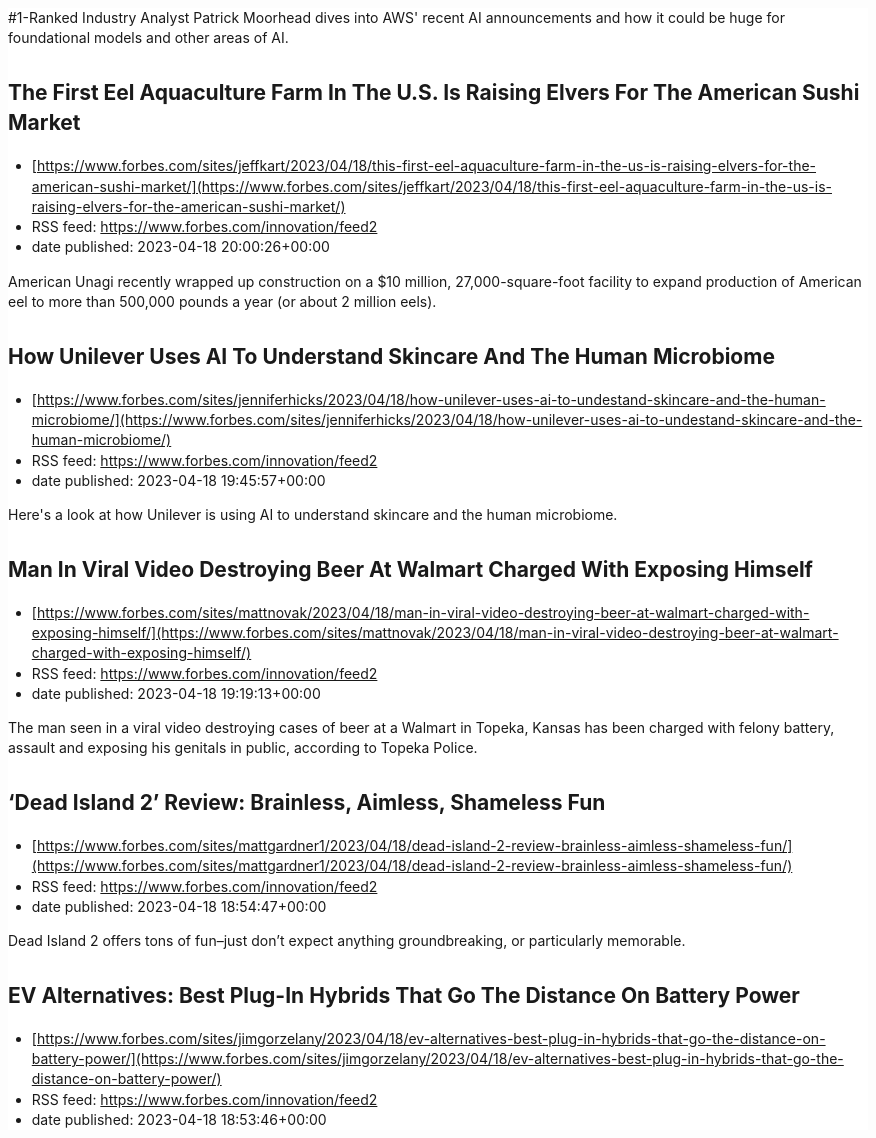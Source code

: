 #1-Ranked Industry Analyst Patrick Moorhead dives into AWS' recent AI announcements and how it could be huge for foundational models and other areas of AI.

## The First Eel Aquaculture Farm In The U.S. Is Raising Elvers For The American Sushi Market
 - [https://www.forbes.com/sites/jeffkart/2023/04/18/this-first-eel-aquaculture-farm-in-the-us-is-raising-elvers-for-the-american-sushi-market/](https://www.forbes.com/sites/jeffkart/2023/04/18/this-first-eel-aquaculture-farm-in-the-us-is-raising-elvers-for-the-american-sushi-market/)
 - RSS feed: https://www.forbes.com/innovation/feed2
 - date published: 2023-04-18 20:00:26+00:00

American Unagi recently wrapped up construction on a $10 million, 27,000-square-foot facility to expand production of American eel to more than 500,000 pounds a year (or about 2 million eels).

## How Unilever Uses AI To Understand Skincare And The Human Microbiome
 - [https://www.forbes.com/sites/jenniferhicks/2023/04/18/how-unilever-uses-ai-to-undestand-skincare-and-the-human-microbiome/](https://www.forbes.com/sites/jenniferhicks/2023/04/18/how-unilever-uses-ai-to-undestand-skincare-and-the-human-microbiome/)
 - RSS feed: https://www.forbes.com/innovation/feed2
 - date published: 2023-04-18 19:45:57+00:00

Here's a look at how Unilever is using AI to understand skincare and the human microbiome.

## Man In Viral Video Destroying Beer At Walmart Charged With Exposing Himself
 - [https://www.forbes.com/sites/mattnovak/2023/04/18/man-in-viral-video-destroying-beer-at-walmart-charged-with-exposing-himself/](https://www.forbes.com/sites/mattnovak/2023/04/18/man-in-viral-video-destroying-beer-at-walmart-charged-with-exposing-himself/)
 - RSS feed: https://www.forbes.com/innovation/feed2
 - date published: 2023-04-18 19:19:13+00:00

The man seen in a viral video destroying cases of beer at a Walmart in Topeka, Kansas has been charged with felony battery, assault and exposing his genitals in public, according to Topeka Police.

## ‘Dead Island 2’ Review: Brainless, Aimless, Shameless Fun
 - [https://www.forbes.com/sites/mattgardner1/2023/04/18/dead-island-2-review-brainless-aimless-shameless-fun/](https://www.forbes.com/sites/mattgardner1/2023/04/18/dead-island-2-review-brainless-aimless-shameless-fun/)
 - RSS feed: https://www.forbes.com/innovation/feed2
 - date published: 2023-04-18 18:54:47+00:00

Dead Island 2 offers tons of fun–just don’t expect anything groundbreaking, or particularly memorable.

## EV Alternatives: Best Plug-In Hybrids That Go The Distance On Battery Power
 - [https://www.forbes.com/sites/jimgorzelany/2023/04/18/ev-alternatives-best-plug-in-hybrids-that-go-the-distance-on-battery-power/](https://www.forbes.com/sites/jimgorzelany/2023/04/18/ev-alternatives-best-plug-in-hybrids-that-go-the-distance-on-battery-power/)
 - RSS feed: https://www.forbes.com/innovation/feed2
 - date published: 2023-04-18 18:53:46+00:00
